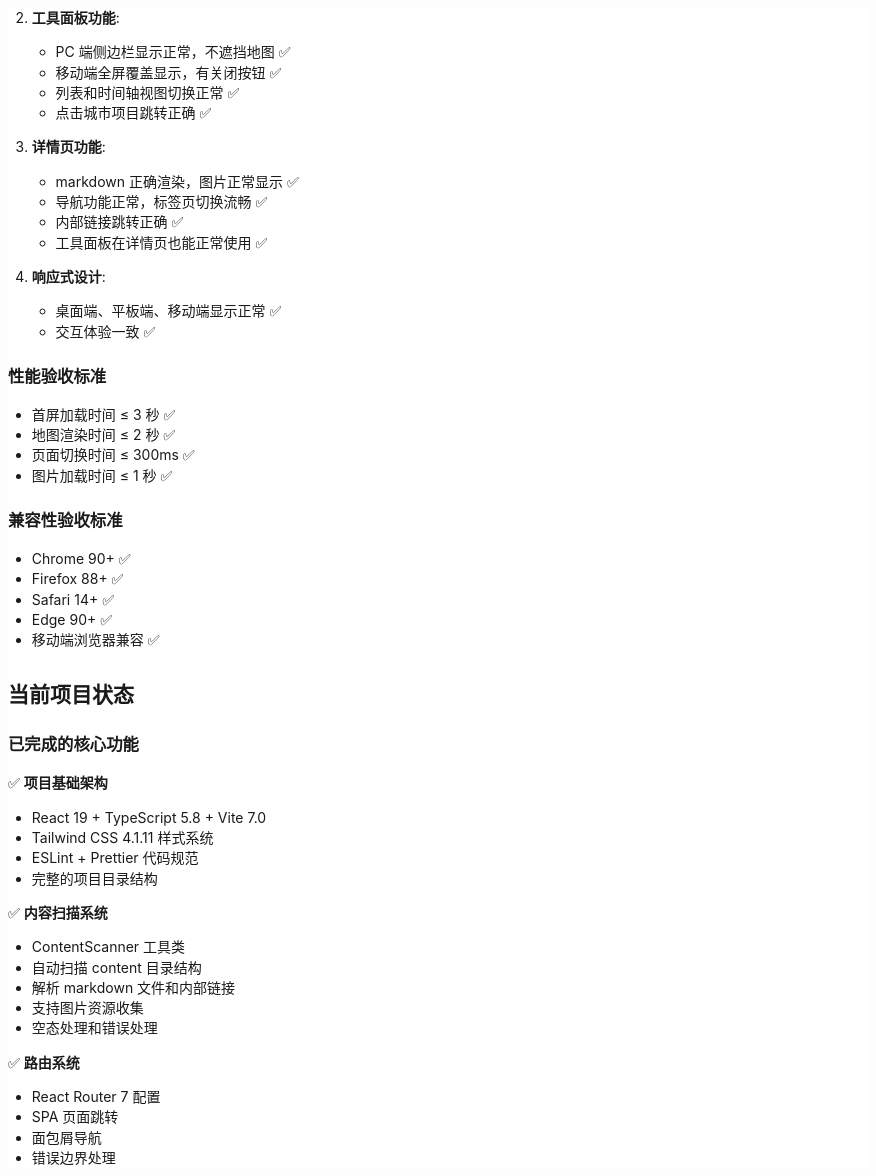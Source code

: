 2. **工具面板功能**:

   - PC 端侧边栏显示正常，不遮挡地图 ✅
   - 移动端全屏覆盖显示，有关闭按钮 ✅
   - 列表和时间轴视图切换正常 ✅
   - 点击城市项目跳转正确 ✅

3. **详情页功能**:

   - markdown 正确渲染，图片正常显示 ✅
   - 导航功能正常，标签页切换流畅 ✅
   - 内部链接跳转正确 ✅
   - 工具面板在详情页也能正常使用 ✅

4. **响应式设计**:
   - 桌面端、平板端、移动端显示正常 ✅
   - 交互体验一致 ✅

### 性能验收标准

- 首屏加载时间 ≤ 3 秒 ✅
- 地图渲染时间 ≤ 2 秒 ✅
- 页面切换时间 ≤ 300ms ✅
- 图片加载时间 ≤ 1 秒 ✅

### 兼容性验收标准

- Chrome 90+ ✅
- Firefox 88+ ✅
- Safari 14+ ✅
- Edge 90+ ✅
- 移动端浏览器兼容 ✅

## 当前项目状态

### 已完成的核心功能

✅ **项目基础架构**

- React 19 + TypeScript 5.8 + Vite 7.0
- Tailwind CSS 4.1.11 样式系统
- ESLint + Prettier 代码规范
- 完整的项目目录结构

✅ **内容扫描系统**

- ContentScanner 工具类
- 自动扫描 content 目录结构
- 解析 markdown 文件和内部链接
- 支持图片资源收集
- 空态处理和错误处理

✅ **路由系统**

- React Router 7 配置
- SPA 页面跳转
- 面包屑导航
- 错误边界处理
